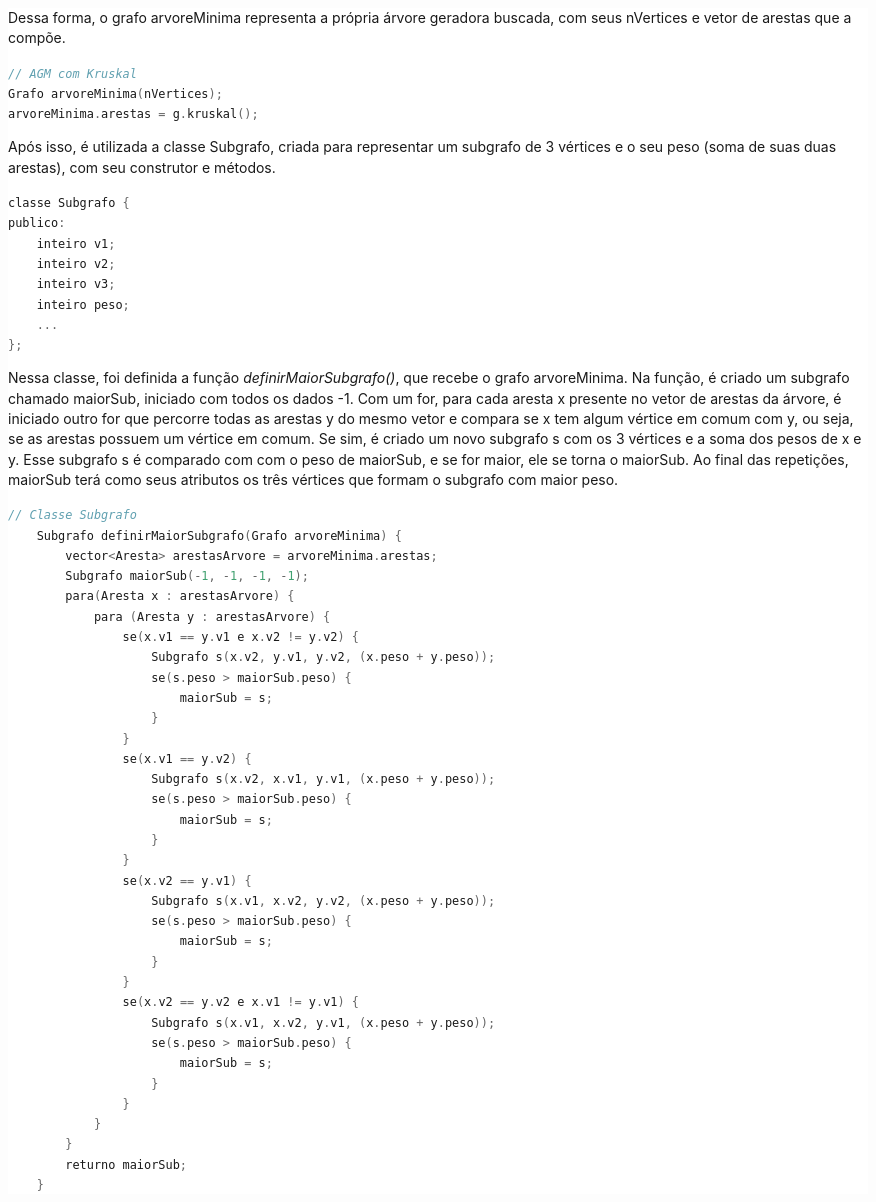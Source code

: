 Dessa forma, o grafo arvoreMinima representa a própria árvore geradora buscada, com seus 
nVertices e vetor de arestas que a compõe.

```cpp
// AGM com Kruskal
Grafo arvoreMinima(nVertices);
arvoreMinima.arestas = g.kruskal();
```

Após isso, é utilizada a classe Subgrafo, criada para representar um subgrafo de 3 vértices e o 
seu peso (soma de suas duas arestas), com seu construtor e métodos.

```cpp
classe Subgrafo {
publico:
    inteiro v1;
    inteiro v2;
    inteiro v3;
    inteiro peso;
    ...
};
```

Nessa classe, foi definida a função *definirMaiorSubgrafo()*, que recebe o grafo arvoreMinima.
Na função, é criado um subgrafo chamado maiorSub, iniciado com todos os dados -1. Com um for, 
para cada aresta x presente no vetor de arestas da árvore, é iniciado outro for que percorre 
todas as arestas y do mesmo vetor e compara se x tem algum vértice em comum com y, ou seja, se 
as arestas possuem um vértice em comum. Se sim, é criado um novo subgrafo s com os 3 vértices e 
a soma dos pesos de x e y. Esse subgrafo s é comparado com com o peso de maiorSub, e se for 
maior, ele se torna o maiorSub. Ao final das repetições, maiorSub terá como seus atributos os 
três vértices que formam o subgrafo com maior peso. 

```cpp
// Classe Subgrafo
    Subgrafo definirMaiorSubgrafo(Grafo arvoreMinima) {
        vector<Aresta> arestasArvore = arvoreMinima.arestas;
        Subgrafo maiorSub(-1, -1, -1, -1);
        para(Aresta x : arestasArvore) {
            para (Aresta y : arestasArvore) {
                se(x.v1 == y.v1 e x.v2 != y.v2) {
                    Subgrafo s(x.v2, y.v1, y.v2, (x.peso + y.peso));
                    se(s.peso > maiorSub.peso) {
                        maiorSub = s;
                    }
                }
                se(x.v1 == y.v2) {
                    Subgrafo s(x.v2, x.v1, y.v1, (x.peso + y.peso));
                    se(s.peso > maiorSub.peso) {
                        maiorSub = s;
                    }
                }
                se(x.v2 == y.v1) {
                    Subgrafo s(x.v1, x.v2, y.v2, (x.peso + y.peso));
                    se(s.peso > maiorSub.peso) {
                        maiorSub = s;
                    }
                }
                se(x.v2 == y.v2 e x.v1 != y.v1) {
                    Subgrafo s(x.v1, x.v2, y.v1, (x.peso + y.peso));
                    se(s.peso > maiorSub.peso) {
                        maiorSub = s;
                    }
                }
            }
        }
        returno maiorSub;
    }
```